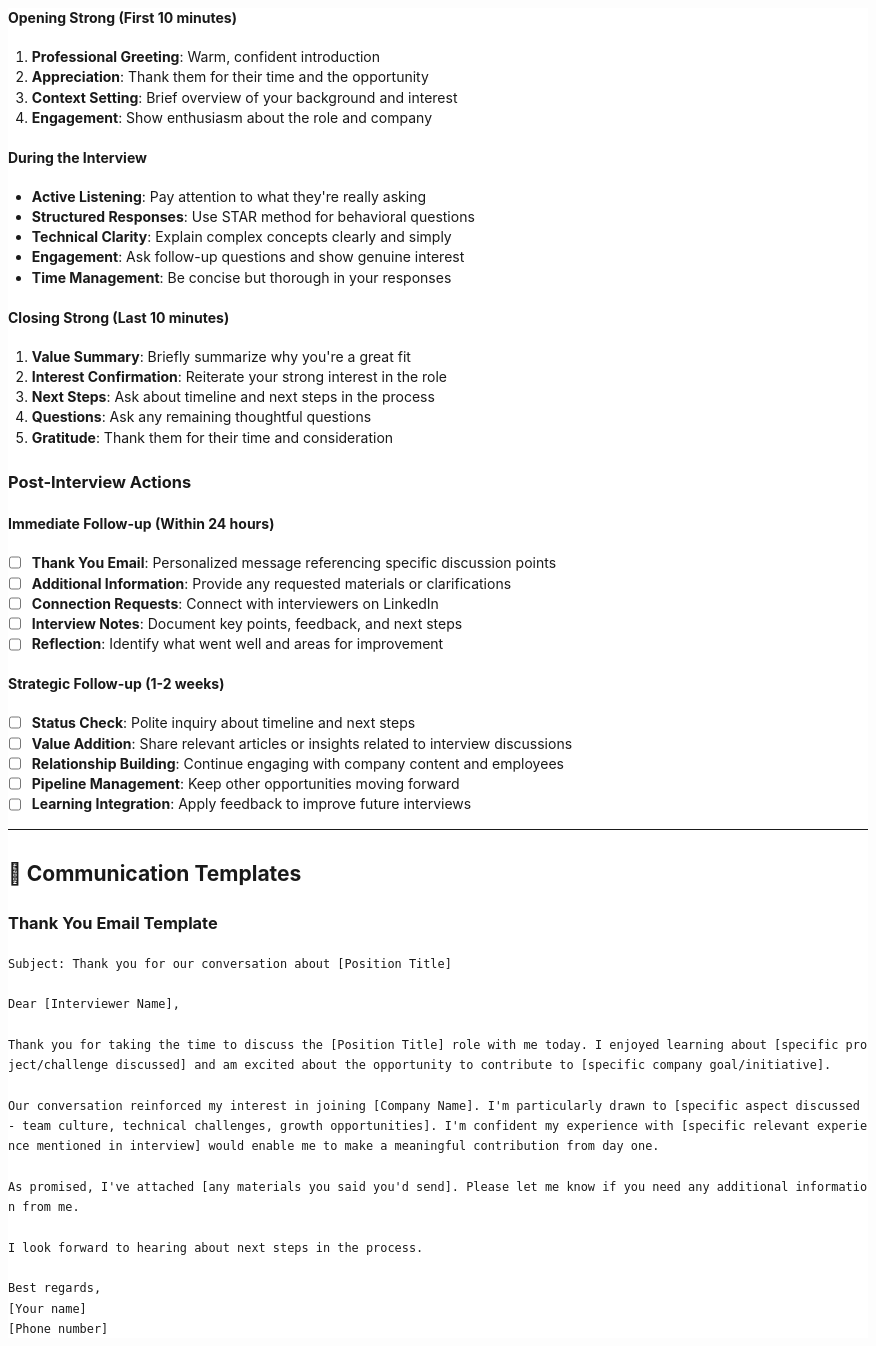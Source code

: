#### **Opening Strong (First 10 minutes)**
1. **Professional Greeting**: Warm, confident introduction
2. **Appreciation**: Thank them for their time and the opportunity
3. **Context Setting**: Brief overview of your background and interest
4. **Engagement**: Show enthusiasm about the role and company

#### **During the Interview**
- **Active Listening**: Pay attention to what they're really asking
- **Structured Responses**: Use STAR method for behavioral questions
- **Technical Clarity**: Explain complex concepts clearly and simply
- **Engagement**: Ask follow-up questions and show genuine interest
- **Time Management**: Be concise but thorough in your responses

#### **Closing Strong (Last 10 minutes)**
1. **Value Summary**: Briefly summarize why you're a great fit
2. **Interest Confirmation**: Reiterate your strong interest in the role
3. **Next Steps**: Ask about timeline and next steps in the process
4. **Questions**: Ask any remaining thoughtful questions
5. **Gratitude**: Thank them for their time and consideration

### **Post-Interview Actions**

#### **Immediate Follow-up (Within 24 hours)**
- [ ] **Thank You Email**: Personalized message referencing specific discussion points
- [ ] **Additional Information**: Provide any requested materials or clarifications
- [ ] **Connection Requests**: Connect with interviewers on LinkedIn
- [ ] **Interview Notes**: Document key points, feedback, and next steps
- [ ] **Reflection**: Identify what went well and areas for improvement

#### **Strategic Follow-up (1-2 weeks)**
- [ ] **Status Check**: Polite inquiry about timeline and next steps
- [ ] **Value Addition**: Share relevant articles or insights related to interview discussions
- [ ] **Relationship Building**: Continue engaging with company content and employees
- [ ] **Pipeline Management**: Keep other opportunities moving forward
- [ ] **Learning Integration**: Apply feedback to improve future interviews

---

## 📧 Communication Templates

### **Thank You Email Template**
```
Subject: Thank you for our conversation about [Position Title]

Dear [Interviewer Name],

Thank you for taking the time to discuss the [Position Title] role with me today. I enjoyed learning about [specific project/challenge discussed] and am excited about the opportunity to contribute to [specific company goal/initiative].

Our conversation reinforced my interest in joining [Company Name]. I'm particularly drawn to [specific aspect discussed - team culture, technical challenges, growth opportunities]. I'm confident my experience with [specific relevant experience mentioned in interview] would enable me to make a meaningful contribution from day one.

As promised, I've attached [any materials you said you'd send]. Please let me know if you need any additional information from me.

I look forward to hearing about next steps in the process.

Best regards,
[Your name]
[Phone number]
```